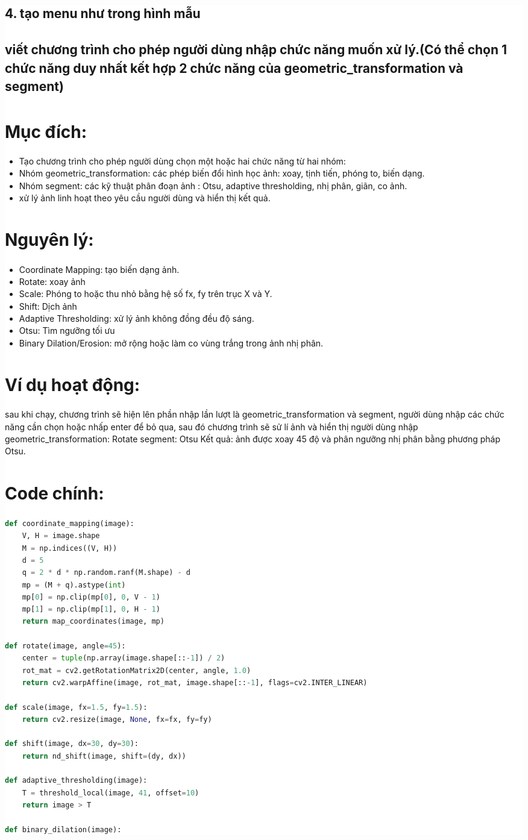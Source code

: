 ## 4. tạo menu như trong hình mẫu
## viết chương trình cho phép người dùng nhập chức năng muốn xử lý.(Có thể chọn 1 chức năng duy nhất kết hợp 2 chức năng của geometric_transformation và segment)

# Mục đích:
- Tạo chương trình cho phép người dùng chọn một hoặc hai chức năng từ hai nhóm:
- Nhóm geometric_transformation: các phép biến đổi hình học ảnh:  xoay, tịnh tiến, phóng to, biến dạng.
- Nhóm segment: các kỹ thuật phân đoạn ảnh : Otsu, adaptive thresholding, nhị phân, giãn, co ảnh.
-  xử lý ảnh linh hoạt theo yêu cầu người dùng và hiển thị kết quả.

# Nguyên lý: 
- Coordinate Mapping: tạo biến dạng ảnh.
- Rotate: xoay ảnh 
- Scale: Phóng to hoặc thu nhỏ bằng hệ số fx, fy trên trục X và Y.
- Shift: Dịch ảnh 
- Adaptive Thresholding: xử lý ảnh không đồng đều độ sáng.
- Otsu: Tìm ngưỡng tối ưu  
- Binary Dilation/Erosion: mở rộng hoặc làm co vùng trắng trong ảnh nhị phân.
# Ví dụ hoạt động:
sau khi chạy, chương trình sẽ hiện lên phần nhập lần lượt là geometric_transformation và segment, người dùng nhập các chức năng cần chọn hoặc nhấp enter để bỏ qua, sau đó chương trình sẽ sử lí ảnh và hiển thị 
người dùng nhập
geometric_transformation: Rotate
segment: Otsu
Kết quả: ảnh được xoay 45 độ và phân ngưỡng nhị phân bằng phương pháp Otsu.
# Code chính:
```python
def coordinate_mapping(image):
    V, H = image.shape
    M = np.indices((V, H))
    d = 5
    q = 2 * d * np.random.ranf(M.shape) - d
    mp = (M + q).astype(int)
    mp[0] = np.clip(mp[0], 0, V - 1)
    mp[1] = np.clip(mp[1], 0, H - 1)
    return map_coordinates(image, mp)

def rotate(image, angle=45):
    center = tuple(np.array(image.shape[::-1]) / 2)
    rot_mat = cv2.getRotationMatrix2D(center, angle, 1.0)
    return cv2.warpAffine(image, rot_mat, image.shape[::-1], flags=cv2.INTER_LINEAR)

def scale(image, fx=1.5, fy=1.5):
    return cv2.resize(image, None, fx=fx, fy=fy)

def shift(image, dx=30, dy=30):
    return nd_shift(image, shift=(dy, dx))

def adaptive_thresholding(image):
    T = threshold_local(image, 41, offset=10)
    return image > T

def binary_dilation(image):
```